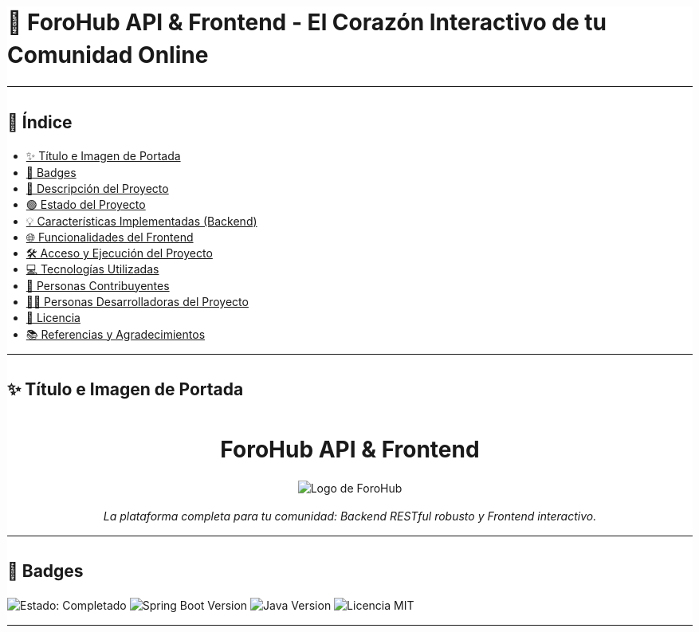 # 💬 ForoHub API & Frontend - El Corazón Interactivo de tu Comunidad Online

---

## 🚀 Índice

- [✨ Título e Imagen de Portada](#-título-e-imagen-de-portada)
- [🏅 Badges](#-badges)
- [💾 Descripción del Proyecto](#-descripción-del-proyecto)
- [🟢 Estado del Proyecto](#-estado-del-proyecto)
- [💡 Características Implementadas (Backend)](#-características-implementadas-backend)
- [🌐 Funcionalidades del Frontend](#-funcionalidades-del-frontend)
- [🛠️ Acceso y Ejecución del Proyecto](#-acceso-y-ejecución-del-proyecto)
- [💻 Tecnologías Utilizadas](#-tecnologías-utilizadas)
- [👥 Personas Contribuyentes](#-personas-contribuyentes)
- [👨‍💻 Personas Desarrolladoras del Proyecto](#-personas-desarrolladoras-del-proyecto)
- [📄 Licencia](#-licencia)
- [📚 Referencias y Agradecimientos](#-referencias-y-agradecimientos)

---

## ✨ Título e Imagen de Portada

<h1 align="center">ForoHub API & Frontend</h1>
<p align="center">
  
  <img src="https://via.placeholder.com/600x200?text=Logo+ForoHub" alt="Logo de ForoHub" width="600"/>
</p>
<p align="center">
  <i>La plataforma completa para tu comunidad: Backend RESTful robusto y Frontend interactivo.</i>
</p>

---

## 🏅 Badges

<p align="left">
  
  <img src="https://img.shields.io/badge/STATUS-COMPLETADO-brightgreen?style=for-the-badge&logo=appveyor" alt="Estado: Completado">
  
  <img src="https://img.shields.io/badge/Spring%20Boot-3.2.10-blue?style=for-the-badge&logo=spring" alt="Spring Boot Version">
  
  <img src="https://img.shields.io/badge/Java-17-red?style=for-the-badge&logo=openjdk" alt="Java Version">
  
  <img src="https://img.shields.io/badge/LICENSE-MIT-yellow?style=for-the-badge&logo=github" alt="Licencia MIT">
  
</p>

---
